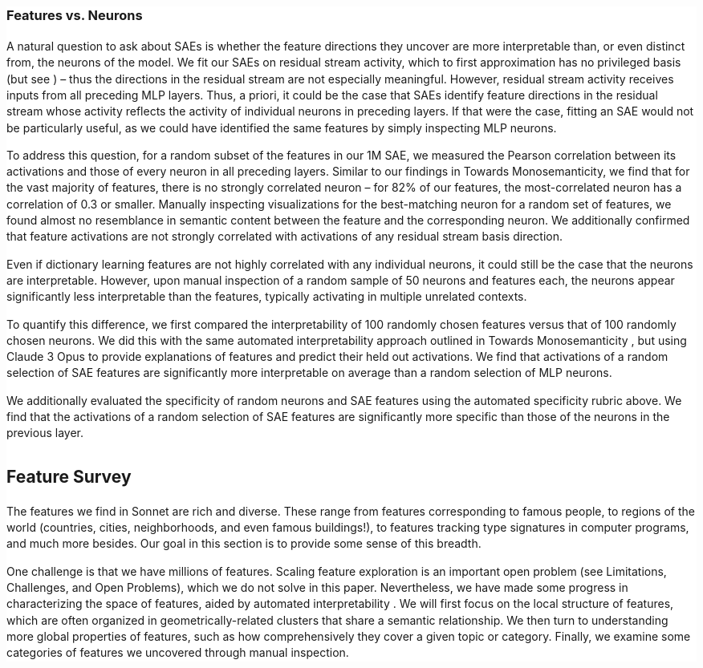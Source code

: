  

### Features vs. Neurons

A natural question to ask about SAEs is whether the feature directions they uncover are more interpretable than, or even distinct from, the neurons of the model. We fit our SAEs on residual stream activity, which to first approximation has no privileged basis (but see ) – thus the directions in the residual stream are not especially meaningful. However, residual stream activity receives inputs from all preceding MLP layers. Thus, a priori, it could be the case that SAEs identify feature directions in the residual stream whose activity reflects the activity of individual neurons in preceding layers. If that were the case, fitting an SAE would not be particularly useful, as we could have identified the same features by simply inspecting MLP neurons.

To address this question, for a random subset of the features in our 1M SAE, we measured the Pearson correlation between its activations and those of every neuron in all preceding layers. Similar to our findings in Towards Monosemanticity, we find that for the vast majority of features, there is no strongly correlated neuron – for 82% of our features, the most-correlated neuron has a correlation of 0.3 or smaller. Manually inspecting visualizations for the best-matching neuron for a random set of features, we found almost no resemblance in semantic content between the feature and the corresponding neuron. We additionally confirmed that feature activations are not strongly correlated with activations of any residual stream basis direction.

Even if dictionary learning features are not highly correlated with any individual neurons, it could still be the case that the neurons are interpretable. However, upon manual inspection of a random sample of 50 neurons and features each, the neurons appear significantly less interpretable than the features, typically activating in multiple unrelated contexts.

To quantify this difference, we first compared the interpretability of 100 randomly chosen features versus that of 100 randomly chosen neurons. We did this with the same automated interpretability approach outlined in Towards Monosemanticity , but using Claude 3 Opus to provide explanations of features and predict their held out activations. We find that activations of a random selection of SAE features are significantly more interpretable on average than a random selection of MLP neurons.

 

We additionally evaluated the specificity of random neurons and SAE features using the automated specificity rubric above. We find that the activations of a random selection of SAE features are significantly more specific than those of the neurons in the previous layer.

 

## Feature Survey

The features we find in Sonnet are rich and diverse. These range from features corresponding to famous people, to regions of the world (countries, cities, neighborhoods, and even famous buildings!), to features tracking type signatures in computer programs, and much more besides. Our goal in this section is to provide some sense of this breadth.

One challenge is that we have millions of features. Scaling feature exploration is an important open problem (see Limitations, Challenges, and Open Problems), which we do not solve in this paper. Nevertheless, we have made some progress in characterizing the space of features, aided by automated interpretability . We will first focus on the local structure of features, which are often organized in geometrically-related clusters that share a semantic relationship. We then turn to understanding more global properties of features, such as how comprehensively they cover a given topic or category. Finally, we examine some categories of features we uncovered through manual inspection.
